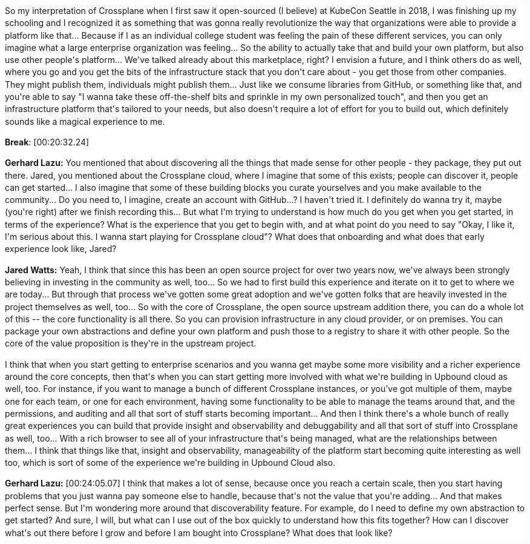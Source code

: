 So my interpretation of Crossplane when I first saw it open-sourced (I believe) at KubeCon Seattle in 2018, I was finishing up my schooling and I recognized it as something that was gonna really revolutionize the way that organizations were able to provide a platform like that... Because if I as an individual college student was feeling the pain of these different services, you can only imagine what a large enterprise organization was feeling... So the ability to actually take that and build your own platform, but also use other people's platform... We've talked already about this marketplace, right? I envision a future, and I think others do as well, where you go and you get the bits of the infrastructure stack that you don't care about - you get those from other companies. They might publish them, individuals might publish them... Just like we consume libraries from GitHub, or something like that, and you're able to say "I wanna take these off-the-shelf bits and sprinkle in my own personalized touch", and then you get an infrastructure platform that's tailored to your needs, but also doesn't require a lot of effort for you to build out, which definitely sounds like a magical experience to me.

**Break**: \[00:20:32.24\]

**Gerhard Lazu:** You mentioned that about discovering all the things that made sense for other people - they package, they put out there. Jared, you mentioned about the Crossplane cloud, where I imagine that some of this exists; people can discover it, people can get started... I also imagine that some of these building blocks you curate yourselves and you make available to the community... Do you need to, I imagine, create an account with GitHub...? I haven't tried it. I definitely do wanna try it, maybe (you're right) after we finish recording this... But what I'm trying to understand is how much do you get when you get started, in terms of the experience? What is the experience that you get to begin with, and at what point do you need to say "Okay, I like it, I'm serious about this. I wanna start playing for Crossplane cloud"? What does that onboarding and what does that early experience look like, Jared?

**Jared Watts:** Yeah, I think that since this has been an open source project for over two years now, we've always been strongly believing in investing in the community as well, too... So we had to first build this experience and iterate on it to get to where we are today... But through that process we've gotten some great adoption and we've gotten folks that are heavily invested in the project themselves as well, too... So with the core of Crossplane, the open source upstream addition there, you can do a whole lot of this -- the core functionality is all there. So you can provision infrastructure in any cloud provider, or on premises. You can package your own abstractions and define your own platform and push those to a registry to share it with other people. So the core of the value proposition is they're in the upstream project.

I think that when you start getting to enterprise scenarios and you wanna get maybe some more visibility and a richer experience around the core concepts, then that's when you can start getting more involved with what we're building in Upbound cloud as well, too. For instance, if you want to manage a bunch of different Crossplane instances, or you've got multiple of them, maybe one for each team, or one for each environment, having some functionality to be able to manage the teams around that, and the permissions, and auditing and all that sort of stuff starts becoming important... And then I think there's a whole bunch of really great experiences you can build that provide insight and observability and debuggability and all that sort of stuff into Crossplane as well, too... With a rich browser to see all of your infrastructure that's being managed, what are the relationships between them... I think that things like that, insight and observability, manageability of the platform start becoming quite interesting as well too, which is sort of some of the experience we're building in Upbound Cloud also.

**Gerhard Lazu:** \[00:24:05.07\] I think that makes a lot of sense, because once you reach a certain scale, then you start having problems that you just wanna pay someone else to handle, because that's not the value that you're adding... And that makes perfect sense. But I'm wondering more around that discoverability feature. For example, do I need to define my own abstraction to get started? And sure, I will, but what can I use out of the box quickly to understand how this fits together? How can I discover what's out there before I grow and before I am bought into Crossplane? What does that look like?
